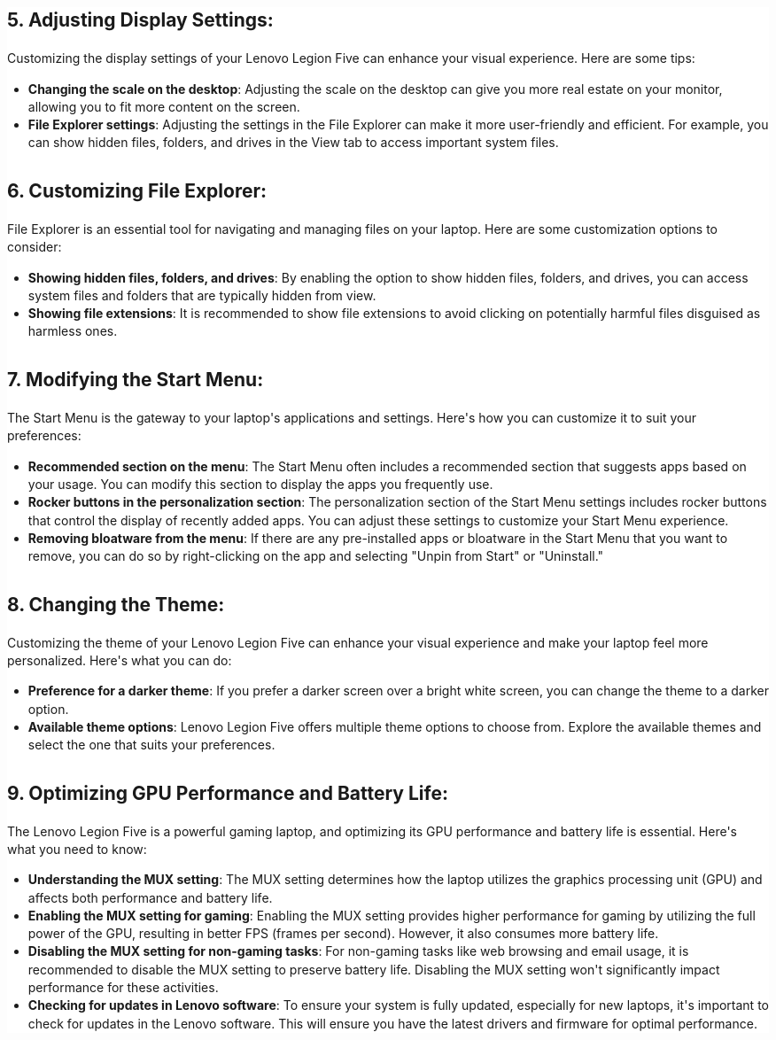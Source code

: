 ## 5. Adjusting Display Settings:
Customizing the display settings of your Lenovo Legion Five can enhance your visual experience. Here are some tips:

- **Changing the scale on the desktop**: Adjusting the scale on the desktop can give you more real estate on your monitor, allowing you to fit more content on the screen.
- **File Explorer settings**: Adjusting the settings in the File Explorer can make it more user-friendly and efficient. For example, you can show hidden files, folders, and drives in the View tab to access important system files.

## 6. Customizing File Explorer:
File Explorer is an essential tool for navigating and managing files on your laptop. Here are some customization options to consider:

- **Showing hidden files, folders, and drives**: By enabling the option to show hidden files, folders, and drives, you can access system files and folders that are typically hidden from view.
- **Showing file extensions**: It is recommended to show file extensions to avoid clicking on potentially harmful files disguised as harmless ones.

## 7. Modifying the Start Menu:
The Start Menu is the gateway to your laptop's applications and settings. Here's how you can customize it to suit your preferences:

- **Recommended section on the menu**: The Start Menu often includes a recommended section that suggests apps based on your usage. You can modify this section to display the apps you frequently use.
- **Rocker buttons in the personalization section**: The personalization section of the Start Menu settings includes rocker buttons that control the display of recently added apps. You can adjust these settings to customize your Start Menu experience.
- **Removing bloatware from the menu**: If there are any pre-installed apps or bloatware in the Start Menu that you want to remove, you can do so by right-clicking on the app and selecting "Unpin from Start" or "Uninstall."

## 8. Changing the Theme:
Customizing the theme of your Lenovo Legion Five can enhance your visual experience and make your laptop feel more personalized. Here's what you can do:

- **Preference for a darker theme**: If you prefer a darker screen over a bright white screen, you can change the theme to a darker option.
- **Available theme options**: Lenovo Legion Five offers multiple theme options to choose from. Explore the available themes and select the one that suits your preferences.

## 9. Optimizing GPU Performance and Battery Life:
The Lenovo Legion Five is a powerful gaming laptop, and optimizing its GPU performance and battery life is essential. Here's what you need to know:

- **Understanding the MUX setting**: The MUX setting determines how the laptop utilizes the graphics processing unit (GPU) and affects both performance and battery life.
- **Enabling the MUX setting for gaming**: Enabling the MUX setting provides higher performance for gaming by utilizing the full power of the GPU, resulting in better FPS (frames per second). However, it also consumes more battery life.
- **Disabling the MUX setting for non-gaming tasks**: For non-gaming tasks like web browsing and email usage, it is recommended to disable the MUX setting to preserve battery life. Disabling the MUX setting won't significantly impact performance for these activities.
- **Checking for updates in Lenovo software**: To ensure your system is fully updated, especially for new laptops, it's important to check for updates in the Lenovo software. This will ensure you have the latest drivers and firmware for optimal performance.
